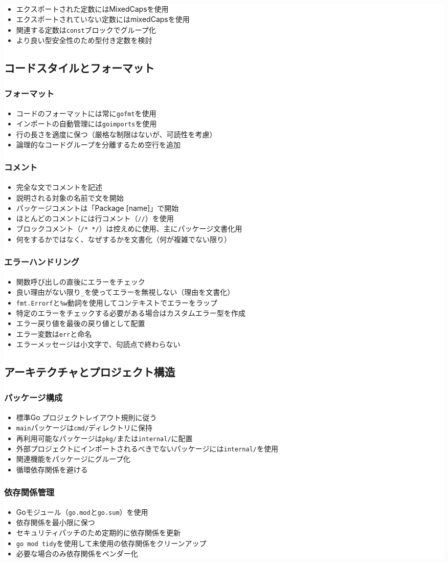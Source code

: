 - エクスポートされた定数にはMixedCapsを使用
- エクスポートされていない定数にはmixedCapsを使用
- 関連する定数は`const`ブロックでグループ化
- より良い型安全性のため型付き定数を検討

## コードスタイルとフォーマット

### フォーマット

- コードのフォーマットには常に`gofmt`を使用
- インポートの自動管理には`goimports`を使用
- 行の長さを適度に保つ（厳格な制限はないが、可読性を考慮）
- 論理的なコードグループを分離するため空行を追加

### コメント

- 完全な文でコメントを記述
- 説明される対象の名前で文を開始
- パッケージコメントは「Package [name]」で開始
- ほとんどのコメントには行コメント（`//`）を使用
- ブロックコメント（`/* */`）は控えめに使用、主にパッケージ文書化用
- 何をするかではなく、なぜするかを文書化（何が複雑でない限り）

### エラーハンドリング

- 関数呼び出しの直後にエラーをチェック
- 良い理由がない限り`_`を使ってエラーを無視しない（理由を文書化）
- `fmt.Errorf`と`%w`動詞を使用してコンテキストでエラーをラップ
- 特定のエラーをチェックする必要がある場合はカスタムエラー型を作成
- エラー戻り値を最後の戻り値として配置
- エラー変数は`err`と命名
- エラーメッセージは小文字で、句読点で終わらない

## アーキテクチャとプロジェクト構造

### パッケージ構成

- 標準Go プロジェクトレイアウト規則に従う
- `main`パッケージは`cmd/`ディレクトリに保持
- 再利用可能なパッケージは`pkg/`または`internal/`に配置
- 外部プロジェクトにインポートされるべきでないパッケージには`internal/`を使用
- 関連機能をパッケージにグループ化
- 循環依存関係を避ける

### 依存関係管理

- Goモジュール（`go.mod`と`go.sum`）を使用
- 依存関係を最小限に保つ
- セキュリティパッチのため定期的に依存関係を更新
- `go mod tidy`を使用して未使用の依存関係をクリーンアップ
- 必要な場合のみ依存関係をベンダー化

